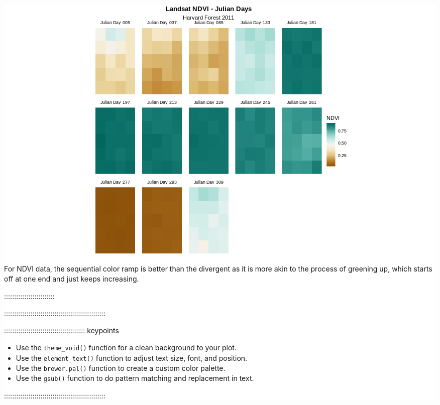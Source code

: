 
<img src="fig/13-plot-time-series-rasters-in-r-rendered-final-figure-1.png" style="display: block; margin: auto;" />

For NDVI data, the sequential color ramp is better than the divergent as it is
more akin to the process
of greening up, which starts off at one end and just keeps increasing.



:::::::::::::::::::::::::

::::::::::::::::::::::::::::::::::::::::::::::::::



:::::::::::::::::::::::::::::::::::::::: keypoints

- Use the `theme_void()` function for a clean background to your plot.
- Use the `element_text()` function to adjust text size, font, and position.
- Use the `brewer.pal()` function to create a custom color palette.
- Use the `gsub()` function to do pattern matching and replacement in text.

::::::::::::::::::::::::::::::::::::::::::::::::::


